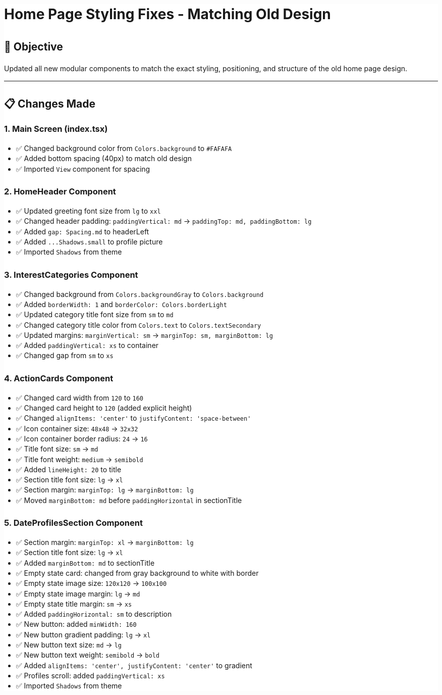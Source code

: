 # Home Page Styling Fixes - Matching Old Design

## 🎯 Objective
Updated all new modular components to match the exact styling, positioning, and structure of the old home page design.

---

## 📋 Changes Made

### **1. Main Screen (index.tsx)**
- ✅ Changed background color from `Colors.background` to `#FAFAFA`
- ✅ Added bottom spacing (40px) to match old design
- ✅ Imported `View` component for spacing

### **2. HomeHeader Component**
- ✅ Updated greeting font size from `lg` to `xxl`
- ✅ Changed header padding: `paddingVertical: md` → `paddingTop: md, paddingBottom: lg`
- ✅ Added `gap: Spacing.md` to headerLeft
- ✅ Added `...Shadows.small` to profile picture
- ✅ Imported `Shadows` from theme

### **3. InterestCategories Component**
- ✅ Changed background from `Colors.backgroundGray` to `Colors.background`
- ✅ Added `borderWidth: 1` and `borderColor: Colors.borderLight`
- ✅ Updated category title font size from `sm` to `md`
- ✅ Changed category title color from `Colors.text` to `Colors.textSecondary`
- ✅ Updated margins: `marginVertical: sm` → `marginTop: sm, marginBottom: lg`
- ✅ Added `paddingVertical: xs` to container
- ✅ Changed gap from `sm` to `xs`

### **4. ActionCards Component**
- ✅ Changed card width from `120` to `160`
- ✅ Changed card height to `120` (added explicit height)
- ✅ Changed `alignItems: 'center'` to `justifyContent: 'space-between'`
- ✅ Icon container size: `48x48` → `32x32`
- ✅ Icon container border radius: `24` → `16`
- ✅ Title font size: `sm` → `md`
- ✅ Title font weight: `medium` → `semibold`
- ✅ Added `lineHeight: 20` to title
- ✅ Section title font size: `lg` → `xl`
- ✅ Section margin: `marginTop: lg` → `marginBottom: lg`
- ✅ Moved `marginBottom: md` before `paddingHorizontal` in sectionTitle

### **5. DateProfilesSection Component**
- ✅ Section margin: `marginTop: xl` → `marginBottom: lg`
- ✅ Section title font size: `lg` → `xl`
- ✅ Added `marginBottom: md` to sectionTitle
- ✅ Empty state card: changed from gray background to white with border
- ✅ Empty state image size: `120x120` → `100x100`
- ✅ Empty state image margin: `lg` → `md`
- ✅ Empty state title margin: `sm` → `xs`
- ✅ Added `paddingHorizontal: sm` to description
- ✅ New button: added `minWidth: 160`
- ✅ New button gradient padding: `lg` → `xl`
- ✅ New button text size: `md` → `lg`
- ✅ New button text weight: `semibold` → `bold`
- ✅ Added `alignItems: 'center', justifyContent: 'center'` to gradient
- ✅ Profiles scroll: added `paddingVertical: xs`
- ✅ Imported `Shadows` from theme